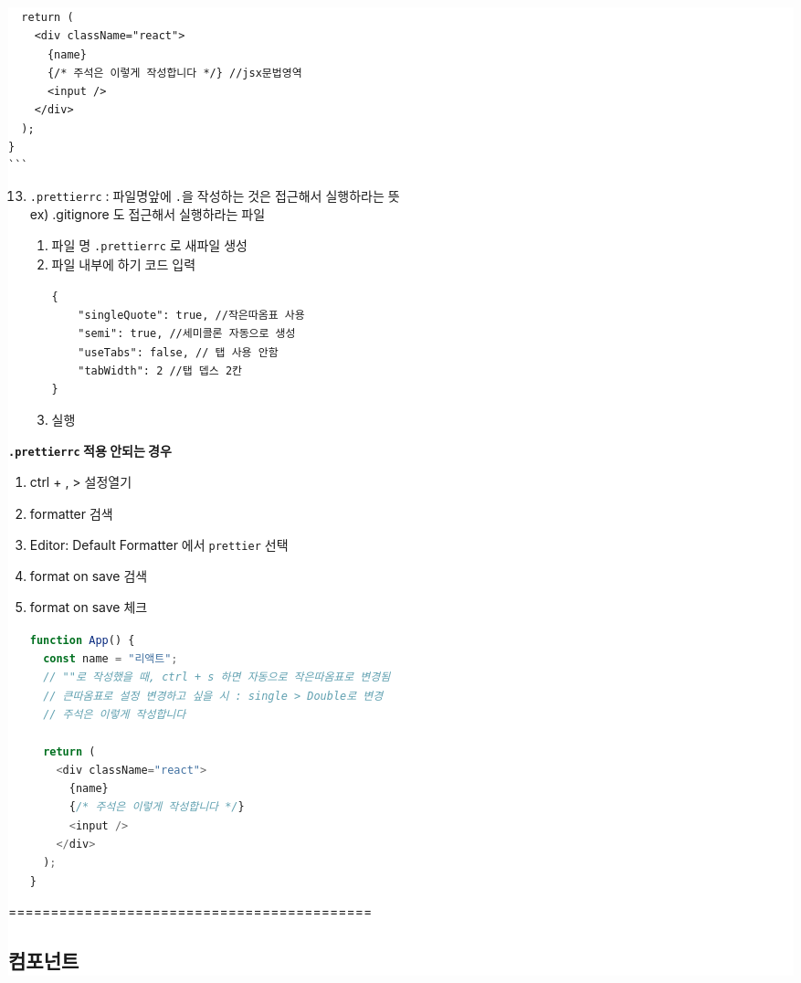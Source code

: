      return (
        <div className="react">
          {name}
          {/* 주석은 이렇게 작성합니다 */} //jsx문법영역
          <input />
        </div>
      );
    }
    ```

13. `.prettierrc`
    : 파일명앞에 `.`을 작성하는 것은 접근해서 실행하라는 뜻  
    ex) .gitignore 도 접근해서 실행하라는 파일

    1. 파일 명 `.prettierrc` 로 새파일 생성
    2. 파일 내부에 하기 코드 입력
       ```
       {
           "singleQuote": true, //작은따옴표 사용
           "semi": true, //세미콜론 자동으로 생성
           "useTabs": false, // 탭 사용 안함
           "tabWidth": 2 //탭 뎁스 2칸
       }
       ```
    3. 실행

**`.prettierrc` 적용 안되는 경우**

1. ctrl + , > 설정열기
2. formatter 검색
3. Editor: Default Formatter 에서 `prettier` 선택
4. format on save 검색
5. format on save 체크

   ```javascript
   function App() {
     const name = "리액트";
     // ""로 작성했을 때, ctrl + s 하면 자동으로 작은따옴표로 변경됨
     // 큰따옴표로 설정 변경하고 싶을 시 : single > Double로 변경
     // 주석은 이렇게 작성합니다

     return (
       <div className="react">
         {name}
         {/* 주석은 이렇게 작성합니다 */}
         <input />
       </div>
     );
   }
   ```

===========================================

## 컴포넌트
